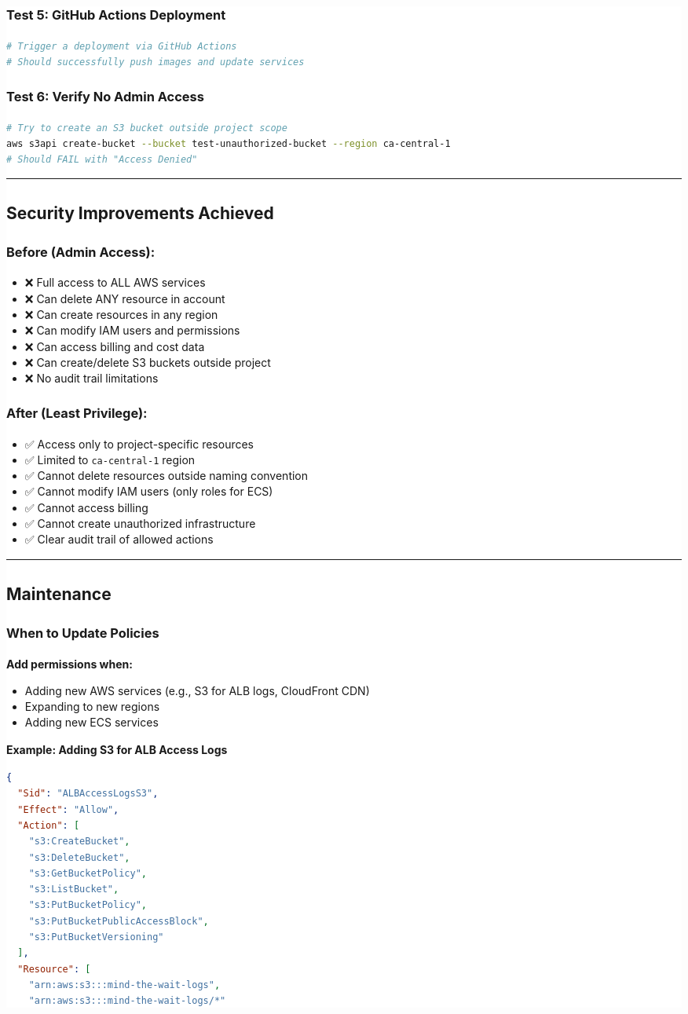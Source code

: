 ### Test 5: GitHub Actions Deployment
```bash
# Trigger a deployment via GitHub Actions
# Should successfully push images and update services
```

### Test 6: Verify No Admin Access
```bash
# Try to create an S3 bucket outside project scope
aws s3api create-bucket --bucket test-unauthorized-bucket --region ca-central-1
# Should FAIL with "Access Denied"
```

---

## Security Improvements Achieved

### Before (Admin Access):
- ❌ Full access to ALL AWS services
- ❌ Can delete ANY resource in account
- ❌ Can create resources in any region
- ❌ Can modify IAM users and permissions
- ❌ Can access billing and cost data
- ❌ Can create/delete S3 buckets outside project
- ❌ No audit trail limitations

### After (Least Privilege):
- ✅ Access only to project-specific resources
- ✅ Limited to `ca-central-1` region
- ✅ Cannot delete resources outside naming convention
- ✅ Cannot modify IAM users (only roles for ECS)
- ✅ Cannot access billing
- ✅ Cannot create unauthorized infrastructure
- ✅ Clear audit trail of allowed actions

---

## Maintenance

### When to Update Policies

**Add permissions when:**
- Adding new AWS services (e.g., S3 for ALB logs, CloudFront CDN)
- Expanding to new regions
- Adding new ECS services

**Example: Adding S3 for ALB Access Logs**
```json
{
  "Sid": "ALBAccessLogsS3",
  "Effect": "Allow",
  "Action": [
    "s3:CreateBucket",
    "s3:DeleteBucket",
    "s3:GetBucketPolicy",
    "s3:ListBucket",
    "s3:PutBucketPolicy",
    "s3:PutBucketPublicAccessBlock",
    "s3:PutBucketVersioning"
  ],
  "Resource": [
    "arn:aws:s3:::mind-the-wait-logs",
    "arn:aws:s3:::mind-the-wait-logs/*"
```